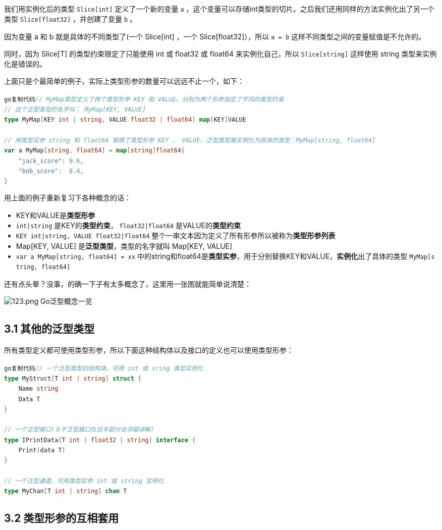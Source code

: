 我们用实例化后的类型 `Slice[int]` 定义了一个新的变量 `a` ，这个变量可以存储int类型的切片。之后我们还用同样的方法实例化出了另一个类型 `Slice[float32]` ，并创建了变量 `b` 。

因为变量 a 和 b 就是具体的不同类型了(一个 Slice[int] ，一个 Slice[float32]），所以 `a = b` 这样不同类型之间的变量赋值是不允许的。

同时，因为 Slice[T] 的类型约束限定了只能使用 int 或 float32  或 float64 来实例化自己，所以 `Slice[string]` 这样使用 string 类型来实例化是错误的。

上面只是个最简单的例子，实际上类型形参的数量可以远远不止一个，如下：

```go
go复制代码// MyMap类型定义了两个类型形参 KEY 和 VALUE。分别为两个形参指定了不同的类型约束
// 这个泛型类型的名字叫： MyMap[KEY, VALUE]
type MyMap[KEY int | string, VALUE float32 | float64] map[KEY]VALUE  

// 用类型实参 string 和 flaot64 替换了类型形参 KEY 、 VALUE，泛型类型被实例化为具体的类型：MyMap[string, float64]
var a MyMap[string, float64] = map[string]float64{
    "jack_score": 9.6,
    "bob_score":  8.4,
}
```

用上面的例子重新复习下各种概念的话：

- KEY和VALUE是**类型形参**
- `int|string` 是KEY的**类型约束**， `float32|float64`   是VALUE的**类型约束**
- `KEY int|string, VALUE float32|float64` 整个一串文本因为定义了所有形参所以被称为**类型形参列表**
- Map[KEY, VALUE] 是**泛型类型**，类型的名字就叫 Map[KEY, VALUE]
- `var a MyMap[string, float64] = xx` 中的string和float64是**类型实参**，用于分别替换KEY和VALUE，**实例化**出了具体的类型  `MyMap[string, float64]`

还有点头晕？没事，的确一下子有太多概念了，这里用一张图就能简单说清楚：

![123.png](F:\Images\e8d55b0037a84f94809c8fa26f638599.awebp) Go泛型概念一览

## 3.1 其他的泛型类型

所有类型定义都可使用类型形参，所以下面这种结构体以及接口的定义也可以使用类型形参：

```go
go复制代码// 一个泛型类型的结构体。可用 int 或 sring 类型实例化
type MyStruct[T int | string] struct {  
    Name string
    Data T
}

// 一个泛型接口(关于泛型接口在后半部分会详细讲解）
type IPrintData[T int | float32 | string] interface {
    Print(data T)
}

// 一个泛型通道，可用类型实参 int 或 string 实例化
type MyChan[T int | string] chan T
```

## 3.2 类型形参的互相套用
